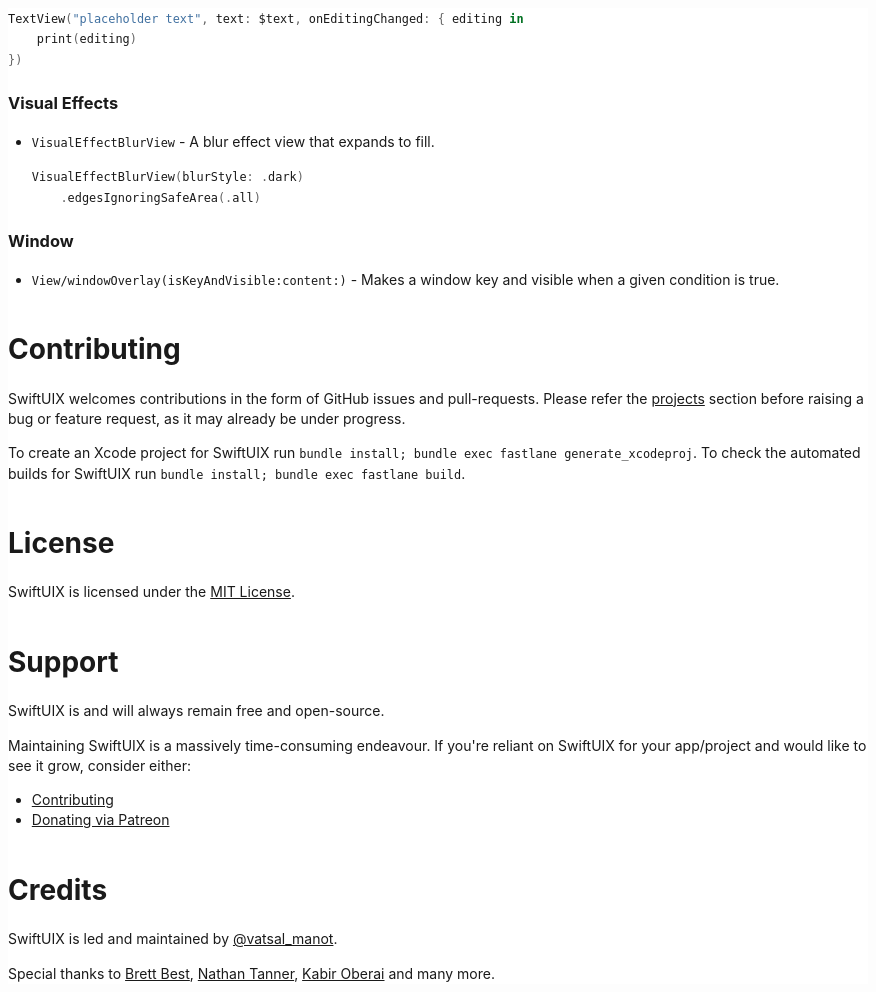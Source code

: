   ```swift
  TextView("placeholder text", text: $text, onEditingChanged: { editing in
      print(editing)
  })
  ```

### Visual Effects

- `VisualEffectBlurView` - A blur effect view that expands to fill.

  ```swift
  VisualEffectBlurView(blurStyle: .dark)
      .edgesIgnoringSafeArea(.all)
  ```

### Window

- `View/windowOverlay(isKeyAndVisible:content:)` - Makes a window key and visible when a given condition is true.

# Contributing

SwiftUIX welcomes contributions in the form of GitHub issues and pull-requests. Please refer the [projects](https://github.com/SwiftUIX/SwiftUIX/projects) section before raising a bug or feature request, as it may already be under progress.

To create an Xcode project for SwiftUIX run `bundle install; bundle exec fastlane generate_xcodeproj`.
To check the automated builds for SwiftUIX run `bundle install; bundle exec fastlane build`.

# License

SwiftUIX is licensed under the [MIT License](https://vmanot.mit-license.org).

# Support

SwiftUIX is and will always remain free and open-source.

Maintaining SwiftUIX is a massively time-consuming endeavour. If you're reliant on SwiftUIX for your app/project and would like to see it grow, consider either:

- [Contributing](#contributing)
- [Donating via Patreon](http://patreon.com/vmanot)

# Credits

SwiftUIX is led and maintained by [@vatsal_manot](http://twitter.com/vatsal_manot).

Special thanks to [Brett Best](https://github.com/Brett-Best), [Nathan Tanner](https://github.com/nathantannar4), [Kabir Oberai](https://github.com/kabiroberai) and many more.
